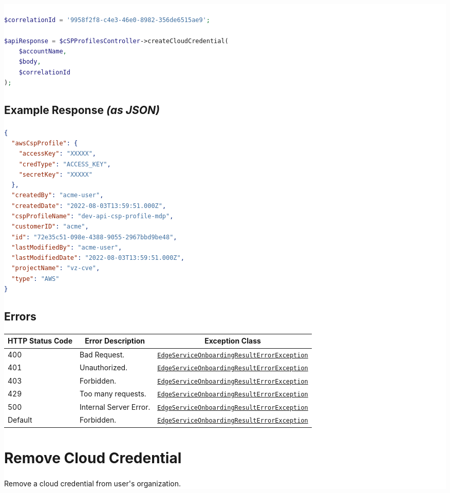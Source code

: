 ```php

$correlationId = '9958f2f8-c4e3-46e0-8982-356de6515ae9';

$apiResponse = $cSPProfilesController->createCloudCredential(
    $accountName,
    $body,
    $correlationId
);
```

## Example Response *(as JSON)*

```json
{
  "awsCspProfile": {
    "accessKey": "XXXXX",
    "credType": "ACCESS_KEY",
    "secretKey": "XXXXX"
  },
  "createdBy": "acme-user",
  "createdDate": "2022-08-03T13:59:51.000Z",
  "cspProfileName": "dev-api-csp-profile-mdp",
  "customerID": "acme",
  "id": "72e35c51-098e-4388-9055-2967bbd9be48",
  "lastModifiedBy": "acme-user",
  "lastModifiedDate": "2022-08-03T13:59:51.000Z",
  "projectName": "vz-cve",
  "type": "AWS"
}
```

## Errors

| HTTP Status Code | Error Description | Exception Class |
|  --- | --- | --- |
| 400 | Bad Request. | [`EdgeServiceOnboardingResultErrorException`](../../doc/models/edge-service-onboarding-result-error-exception.md) |
| 401 | Unauthorized. | [`EdgeServiceOnboardingResultErrorException`](../../doc/models/edge-service-onboarding-result-error-exception.md) |
| 403 | Forbidden. | [`EdgeServiceOnboardingResultErrorException`](../../doc/models/edge-service-onboarding-result-error-exception.md) |
| 429 | Too many requests. | [`EdgeServiceOnboardingResultErrorException`](../../doc/models/edge-service-onboarding-result-error-exception.md) |
| 500 | Internal Server Error. | [`EdgeServiceOnboardingResultErrorException`](../../doc/models/edge-service-onboarding-result-error-exception.md) |
| Default | Forbidden. | [`EdgeServiceOnboardingResultErrorException`](../../doc/models/edge-service-onboarding-result-error-exception.md) |


# Remove Cloud Credential

Remove a cloud credential from user's organization.
